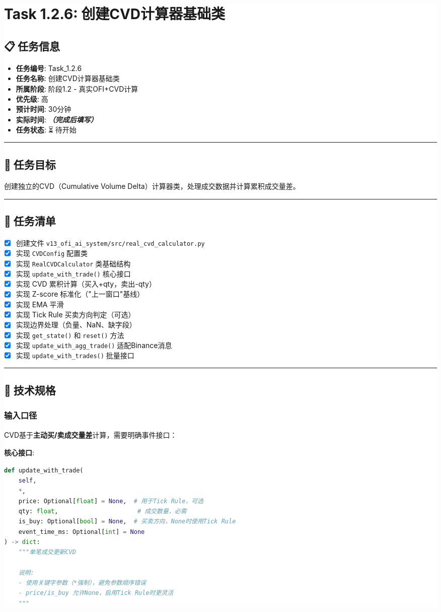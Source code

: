 # Task 1.2.6: 创建CVD计算器基础类

## 📋 任务信息

- **任务编号**: Task_1.2.6
- **任务名称**: 创建CVD计算器基础类
- **所属阶段**: 阶段1.2 - 真实OFI+CVD计算
- **优先级**: 高
- **预计时间**: 30分钟
- **实际时间**: ___（完成后填写）___
- **任务状态**: ⏳ 待开始

---

## 🎯 任务目标

创建独立的CVD（Cumulative Volume Delta）计算器类，处理成交数据并计算累积成交量差。

---

## 📝 任务清单

- [x] 创建文件 `v13_ofi_ai_system/src/real_cvd_calculator.py`
- [x] 实现 `CVDConfig` 配置类
- [x] 实现 `RealCVDCalculator` 类基础结构
- [x] 实现 `update_with_trade()` 核心接口
- [x] 实现 CVD 累积计算（买入+qty，卖出-qty）
- [x] 实现 Z-score 标准化（"上一窗口"基线）
- [x] 实现 EMA 平滑
- [x] 实现 Tick Rule 买卖方向判定（可选）
- [x] 实现边界处理（负量、NaN、缺字段）
- [x] 实现 `get_state()` 和 `reset()` 方法
- [x] 实现 `update_with_agg_trade()` 适配Binance消息
- [x] 实现 `update_with_trades()` 批量接口

---

## 🔧 技术规格

### 输入口径

CVD基于**主动买/卖成交量差**计算，需要明确事件接口：

**核心接口**:
```python
def update_with_trade(
    self,
    *,
    price: Optional[float] = None,  # 用于Tick Rule，可选
    qty: float,                      # 成交数量，必需
    is_buy: Optional[bool] = None,  # 买卖方向，None时使用Tick Rule
    event_time_ms: Optional[int] = None
) -> dict:
    """单笔成交更新CVD
    
    说明:
    - 使用关键字参数（*强制），避免参数顺序错误
    - price/is_buy 允许None，启用Tick Rule时更灵活
    """
```
